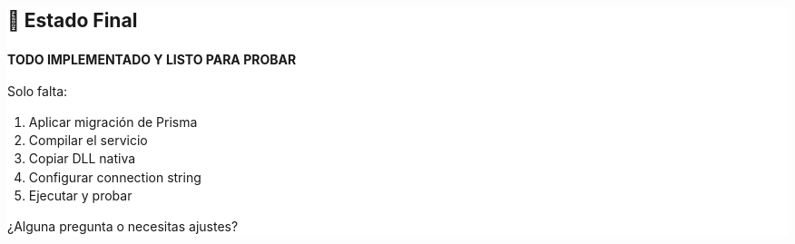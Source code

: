 ## 🚀 Estado Final

**TODO IMPLEMENTADO Y LISTO PARA PROBAR**

Solo falta:
1. Aplicar migración de Prisma
2. Compilar el servicio
3. Copiar DLL nativa
4. Configurar connection string
5. Ejecutar y probar

¿Alguna pregunta o necesitas ajustes?
